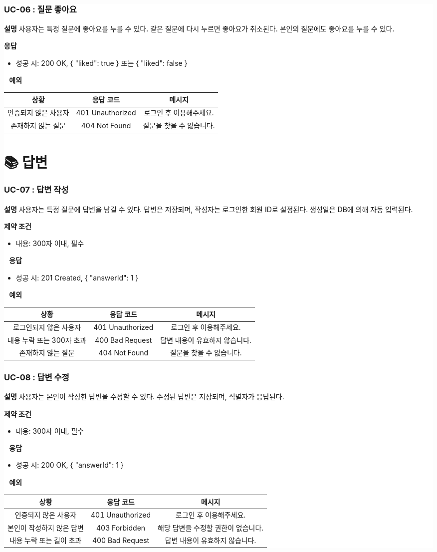 ### UC-06 : 질문 좋아요
**설명** 사용자는 특정 질문에 좋아요를 누를 수 있다. 같은 질문에 다시 누르면 좋아요가 취소된다. 본인의 질문에도 좋아요를 누를 수 있다.

**응답**
* 성공 시: 200 OK, { "liked": true } 또는 { "liked": false }

⠀**예외**

| **상황** | **응답 코드** | **메시지** |
|:-:|:-:|:-:|
| 인증되지 않은 사용자 | 401 Unauthorized | 로그인 후 이용해주세요. |
| 존재하지 않는 질문 | 404 Not Found | 질문을 찾을 수 없습니다. |

# 📚 답변

### UC-07 : 답변 작성
**설명** 사용자는 특정 질문에 답변을 남길 수 있다. 답변은 저장되며, 작성자는 로그인한 회원 ID로 설정된다. 생성일은 DB에 의해 자동 입력된다.

**제약 조건**
* 내용: 300자 이내, 필수

⠀**응답**
* 성공 시: 201 Created, { "answerId": 1 }

⠀**예외**

| **상황** | **응답 코드** | **메시지** |
|:-:|:-:|:-:|
| 로그인되지 않은 사용자 | 401 Unauthorized | 로그인 후 이용해주세요. |
| 내용 누락 또는 300자 초과 | 400 Bad Request | 답변 내용이 유효하지 않습니다. |
| 존재하지 않는 질문 | 404 Not Found | 질문을 찾을 수 없습니다. |

### UC-08 : 답변 수정
**설명** 사용자는 본인이 작성한 답변을 수정할 수 있다. 수정된 답변은 저장되며, 식별자가 응답된다.

**제약 조건**
* 내용: 300자 이내, 필수

⠀**응답**
* 성공 시: 200 OK, { "answerId": 1 }

⠀**예외**

| **상황** | **응답 코드** | **메시지** |
|:-:|:-:|:-:|
| 인증되지 않은 사용자 | 401 Unauthorized | 로그인 후 이용해주세요. |
| 본인이 작성하지 않은 답변 | 403 Forbidden | 해당 답변을 수정할 권한이 없습니다. |
| 내용 누락 또는 길이 초과 | 400 Bad Request | 답변 내용이 유효하지 않습니다. |
